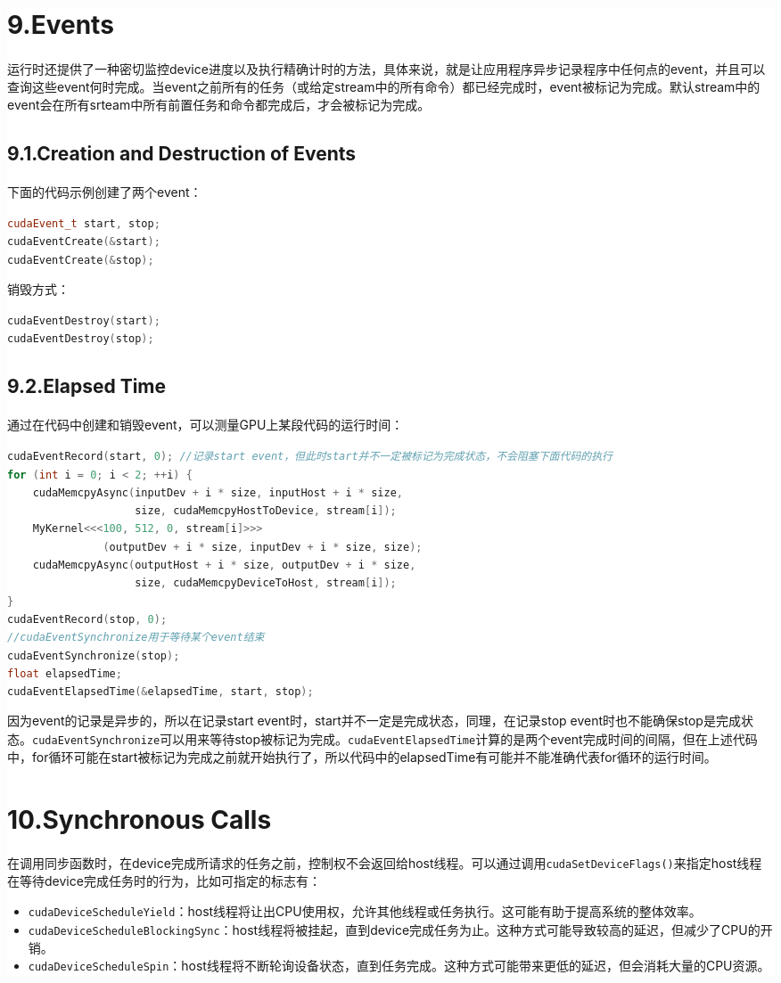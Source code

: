 # 9.Events

运行时还提供了一种密切监控device进度以及执行精确计时的方法，具体来说，就是让应用程序异步记录程序中任何点的event，并且可以查询这些event何时完成。当event之前所有的任务（或给定stream中的所有命令）都已经完成时，event被标记为完成。默认stream中的event会在所有srteam中所有前置任务和命令都完成后，才会被标记为完成。

## 9.1.Creation and Destruction of Events

下面的代码示例创建了两个event：

```c++
cudaEvent_t start, stop;
cudaEventCreate(&start);
cudaEventCreate(&stop);
```

销毁方式：

```c++
cudaEventDestroy(start);
cudaEventDestroy(stop);
```

## 9.2.Elapsed Time

通过在代码中创建和销毁event，可以测量GPU上某段代码的运行时间：

```c++
cudaEventRecord(start, 0); //记录start event，但此时start并不一定被标记为完成状态，不会阻塞下面代码的执行
for (int i = 0; i < 2; ++i) {
    cudaMemcpyAsync(inputDev + i * size, inputHost + i * size,
                    size, cudaMemcpyHostToDevice, stream[i]);
    MyKernel<<<100, 512, 0, stream[i]>>>
               (outputDev + i * size, inputDev + i * size, size);
    cudaMemcpyAsync(outputHost + i * size, outputDev + i * size,
                    size, cudaMemcpyDeviceToHost, stream[i]);
}
cudaEventRecord(stop, 0);
//cudaEventSynchronize用于等待某个event结束
cudaEventSynchronize(stop);
float elapsedTime;
cudaEventElapsedTime(&elapsedTime, start, stop);
```

因为event的记录是异步的，所以在记录start event时，start并不一定是完成状态，同理，在记录stop event时也不能确保stop是完成状态。`cudaEventSynchronize`可以用来等待stop被标记为完成。`cudaEventElapsedTime`计算的是两个event完成时间的间隔，但在上述代码中，for循环可能在start被标记为完成之前就开始执行了，所以代码中的elapsedTime有可能并不能准确代表for循环的运行时间。

# 10.Synchronous Calls

在调用同步函数时，在device完成所请求的任务之前，控制权不会返回给host线程。可以通过调用`cudaSetDeviceFlags()`来指定host线程在等待device完成任务时的行为，比如可指定的标志有：

* `cudaDeviceScheduleYield`：host线程将让出CPU使用权，允许其他线程或任务执行。这可能有助于提高系统的整体效率。
* `cudaDeviceScheduleBlockingSync`：host线程将被挂起，直到device完成任务为止。这种方式可能导致较高的延迟，但减少了CPU的开销。
* `cudaDeviceScheduleSpin`：host线程将不断轮询设备状态，直到任务完成。这种方式可能带来更低的延迟，但会消耗大量的CPU资源。